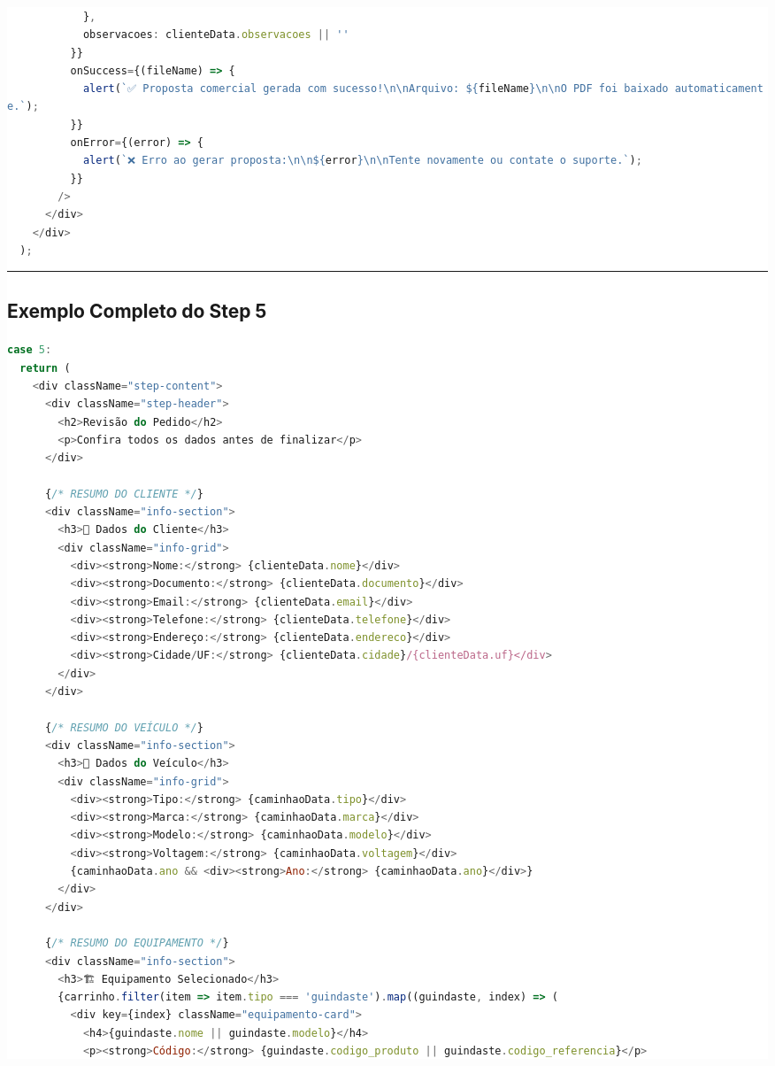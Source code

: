 ```javascript
            },
            observacoes: clienteData.observacoes || ''
          }}
          onSuccess={(fileName) => {
            alert(`✅ Proposta comercial gerada com sucesso!\n\nArquivo: ${fileName}\n\nO PDF foi baixado automaticamente.`);
          }}
          onError={(error) => {
            alert(`❌ Erro ao gerar proposta:\n\n${error}\n\nTente novamente ou contate o suporte.`);
          }}
        />
      </div>
    </div>
  );
```

---

## Exemplo Completo do Step 5

```javascript
case 5:
  return (
    <div className="step-content">
      <div className="step-header">
        <h2>Revisão do Pedido</h2>
        <p>Confira todos os dados antes de finalizar</p>
      </div>

      {/* RESUMO DO CLIENTE */}
      <div className="info-section">
        <h3>👤 Dados do Cliente</h3>
        <div className="info-grid">
          <div><strong>Nome:</strong> {clienteData.nome}</div>
          <div><strong>Documento:</strong> {clienteData.documento}</div>
          <div><strong>Email:</strong> {clienteData.email}</div>
          <div><strong>Telefone:</strong> {clienteData.telefone}</div>
          <div><strong>Endereço:</strong> {clienteData.endereco}</div>
          <div><strong>Cidade/UF:</strong> {clienteData.cidade}/{clienteData.uf}</div>
        </div>
      </div>

      {/* RESUMO DO VEÍCULO */}
      <div className="info-section">
        <h3>🚛 Dados do Veículo</h3>
        <div className="info-grid">
          <div><strong>Tipo:</strong> {caminhaoData.tipo}</div>
          <div><strong>Marca:</strong> {caminhaoData.marca}</div>
          <div><strong>Modelo:</strong> {caminhaoData.modelo}</div>
          <div><strong>Voltagem:</strong> {caminhaoData.voltagem}</div>
          {caminhaoData.ano && <div><strong>Ano:</strong> {caminhaoData.ano}</div>}
        </div>
      </div>

      {/* RESUMO DO EQUIPAMENTO */}
      <div className="info-section">
        <h3>🏗️ Equipamento Selecionado</h3>
        {carrinho.filter(item => item.tipo === 'guindaste').map((guindaste, index) => (
          <div key={index} className="equipamento-card">
            <h4>{guindaste.nome || guindaste.modelo}</h4>
            <p><strong>Código:</strong> {guindaste.codigo_produto || guindaste.codigo_referencia}</p>
```